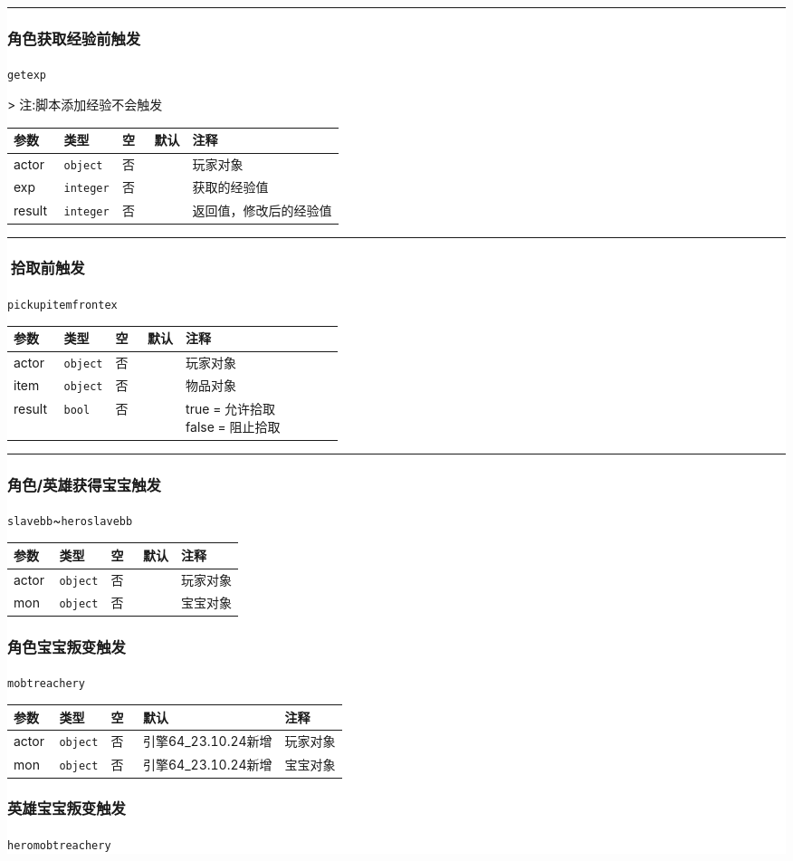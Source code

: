 ------------

### 角色获取经验前触发

`getexp`

&gt; 注:脚本添加经验不会触发

| 参数   | 类型      | 空   | 默认 | 注释                   |
| :----- | :-------- | :--- | :--- | :--------------------- |
| actor  | `object`  | 否   |      | 玩家对象               |
| exp    | `integer` | 否   |      | 获取的经验值           |
| result | `integer` | 否   |      | 返回值，修改后的经验值 |

------------

###  拾取前触发

`pickupitemfrontex`

| 参数   | 类型     | 空   | 默认 | 注释                                |
| :----- | :------- | :--- | :--- | :---------------------------------- |
| actor  | `object` | 否   |      | 玩家对象                            |
| item   | `object` | 否   |      | 物品对象                            |
| result | `bool`   | 否   |      | true = 允许拾取<br />false = 阻止拾取 |
------------

### 角色/英雄获得宝宝触发

`slavebb`~`heroslavebb`

| 参数  | 类型     | 空   | 默认 | 注释     |
| :---- | :------- | :--- | :--- | :------- |
| actor | `object` | 否   |      | 玩家对象 |
| mon   | `object` | 否   |      | 宝宝对象 |

### 角色宝宝叛变触发

`mobtreachery`

| 参数  | 类型     | 空   | 默认                | 注释     |
| :---- | :------- | :--- | :------------------ | :------- |
| actor | `object` | 否   | 引擎64_23.10.24新增 | 玩家对象 |
| mon   | `object` | 否   | 引擎64_23.10.24新增 | 宝宝对象 |

### 英雄宝宝叛变触发

`heromobtreachery`

